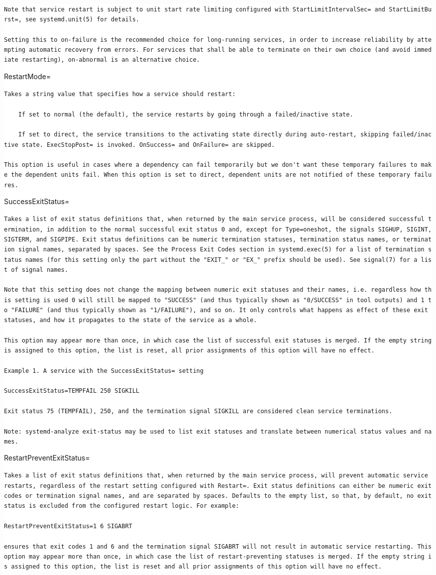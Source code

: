     Note that service restart is subject to unit start rate limiting configured with StartLimitIntervalSec= and StartLimitBurst=, see systemd.unit(5) for details.

    Setting this to on-failure is the recommended choice for long-running services, in order to increase reliability by attempting automatic recovery from errors. For services that shall be able to terminate on their own choice (and avoid immediate restarting), on-abnormal is an alternative choice.
RestartMode=

    Takes a string value that specifies how a service should restart:

        If set to normal (the default), the service restarts by going through a failed/inactive state.

        If set to direct, the service transitions to the activating state directly during auto-restart, skipping failed/inactive state. ExecStopPost= is invoked. OnSuccess= and OnFailure= are skipped.

    This option is useful in cases where a dependency can fail temporarily but we don't want these temporary failures to make the dependent units fail. When this option is set to direct, dependent units are not notified of these temporary failures.
SuccessExitStatus=

    Takes a list of exit status definitions that, when returned by the main service process, will be considered successful termination, in addition to the normal successful exit status 0 and, except for Type=oneshot, the signals SIGHUP, SIGINT, SIGTERM, and SIGPIPE. Exit status definitions can be numeric termination statuses, termination status names, or termination signal names, separated by spaces. See the Process Exit Codes section in systemd.exec(5) for a list of termination status names (for this setting only the part without the "EXIT_" or "EX_" prefix should be used). See signal(7) for a list of signal names.

    Note that this setting does not change the mapping between numeric exit statuses and their names, i.e. regardless how this setting is used 0 will still be mapped to "SUCCESS" (and thus typically shown as "0/SUCCESS" in tool outputs) and 1 to "FAILURE" (and thus typically shown as "1/FAILURE"), and so on. It only controls what happens as effect of these exit statuses, and how it propagates to the state of the service as a whole.

    This option may appear more than once, in which case the list of successful exit statuses is merged. If the empty string is assigned to this option, the list is reset, all prior assignments of this option will have no effect.

    Example 1. A service with the SuccessExitStatus= setting

    SuccessExitStatus=TEMPFAIL 250 SIGKILL

    Exit status 75 (TEMPFAIL), 250, and the termination signal SIGKILL are considered clean service terminations.

    Note: systemd-analyze exit-status may be used to list exit statuses and translate between numerical status values and names.
RestartPreventExitStatus=

    Takes a list of exit status definitions that, when returned by the main service process, will prevent automatic service restarts, regardless of the restart setting configured with Restart=. Exit status definitions can either be numeric exit codes or termination signal names, and are separated by spaces. Defaults to the empty list, so that, by default, no exit status is excluded from the configured restart logic. For example:

    RestartPreventExitStatus=1 6 SIGABRT

    ensures that exit codes 1 and 6 and the termination signal SIGABRT will not result in automatic service restarting. This option may appear more than once, in which case the list of restart-preventing statuses is merged. If the empty string is assigned to this option, the list is reset and all prior assignments of this option will have no effect.
